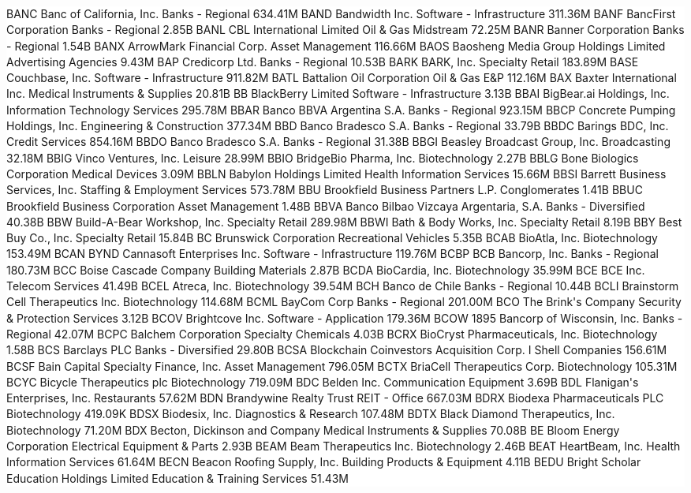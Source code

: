 BANC	Banc of California, Inc.	Banks - Regional	634.41M
BAND	Bandwidth Inc.	Software - Infrastructure	311.36M
BANF	BancFirst Corporation	Banks - Regional	2.85B
BANL	CBL International Limited	Oil & Gas Midstream	72.25M
BANR	Banner Corporation	Banks - Regional	1.54B
BANX	ArrowMark Financial Corp.	Asset Management	116.66M
BAOS	Baosheng Media Group Holdings Limited	Advertising Agencies	9.43M
BAP	Credicorp Ltd.	Banks - Regional	10.53B
BARK	BARK, Inc.	Specialty Retail	183.89M
BASE	Couchbase, Inc.	Software - Infrastructure	911.82M
BATL	Battalion Oil Corporation	Oil & Gas E&P	112.16M
BAX	Baxter International Inc.	Medical Instruments & Supplies	20.81B
BB	BlackBerry Limited	Software - Infrastructure	3.13B
BBAI	BigBear.ai Holdings, Inc.	Information Technology Services	295.78M
BBAR	Banco BBVA Argentina S.A.	Banks - Regional	923.15M
BBCP	Concrete Pumping Holdings, Inc.	Engineering & Construction	377.34M
BBD	Banco Bradesco S.A.	Banks - Regional	33.79B
BBDC	Barings BDC, Inc.	Credit Services	854.16M
BBDO	Banco Bradesco S.A.	Banks - Regional	31.38B
BBGI	Beasley Broadcast Group, Inc.	Broadcasting	32.18M
BBIG	Vinco Ventures, Inc.	Leisure	28.99M
BBIO	BridgeBio Pharma, Inc.	Biotechnology	2.27B
BBLG	Bone Biologics Corporation	Medical Devices	3.09M
BBLN	Babylon Holdings Limited	Health Information Services	15.66M
BBSI	Barrett Business Services, Inc.	Staffing & Employment Services	573.78M
BBU	Brookfield Business Partners L.P.	Conglomerates	1.41B
BBUC	Brookfield Business Corporation	Asset Management	1.48B
BBVA	Banco Bilbao Vizcaya Argentaria, S.A.	Banks - Diversified	40.38B
BBW	Build-A-Bear Workshop, Inc.	Specialty Retail	289.98M
BBWI	Bath & Body Works, Inc.	Specialty Retail	8.19B
BBY	Best Buy Co., Inc.	Specialty Retail	15.84B
BC	Brunswick Corporation	Recreational Vehicles	5.35B
BCAB	BioAtla, Inc.	Biotechnology	153.49M
BCAN	BYND Cannasoft Enterprises Inc.	Software - Infrastructure	119.76M
BCBP	BCB Bancorp, Inc.	Banks - Regional	180.73M
BCC	Boise Cascade Company	Building Materials	2.87B
BCDA	BioCardia, Inc.	Biotechnology	35.99M
BCE	BCE Inc.	Telecom Services	41.49B
BCEL	Atreca, Inc.	Biotechnology	39.54M
BCH	Banco de Chile	Banks - Regional	10.44B
BCLI	Brainstorm Cell Therapeutics Inc.	Biotechnology	114.68M
BCML	BayCom Corp	Banks - Regional	201.00M
BCO	The Brink's Company	Security & Protection Services	3.12B
BCOV	Brightcove Inc.	Software - Application	179.36M
BCOW	1895 Bancorp of Wisconsin, Inc.	Banks - Regional	42.07M
BCPC	Balchem Corporation	Specialty Chemicals	4.03B
BCRX	BioCryst Pharmaceuticals, Inc.	Biotechnology	1.58B
BCS	Barclays PLC	Banks - Diversified	29.80B
BCSA	Blockchain Coinvestors Acquisition Corp. I	Shell Companies	156.61M
BCSF	Bain Capital Specialty Finance, Inc.	Asset Management	796.05M
BCTX	BriaCell Therapeutics Corp.	Biotechnology	105.31M
BCYC	Bicycle Therapeutics plc	Biotechnology	719.09M
BDC	Belden Inc.	Communication Equipment	3.69B
BDL	Flanigan's Enterprises, Inc.	Restaurants	57.62M
BDN	Brandywine Realty Trust	REIT - Office	667.03M
BDRX	Biodexa Pharmaceuticals PLC	Biotechnology	419.09K
BDSX	Biodesix, Inc.	Diagnostics & Research	107.48M
BDTX	Black Diamond Therapeutics, Inc.	Biotechnology	71.20M
BDX	Becton, Dickinson and Company	Medical Instruments & Supplies	70.08B
BE	Bloom Energy Corporation	Electrical Equipment & Parts	2.93B
BEAM	Beam Therapeutics Inc.	Biotechnology	2.46B
BEAT	HeartBeam, Inc.	Health Information Services	61.64M
BECN	Beacon Roofing Supply, Inc.	Building Products & Equipment	4.11B
BEDU	Bright Scholar Education Holdings Limited	Education & Training Services	51.43M